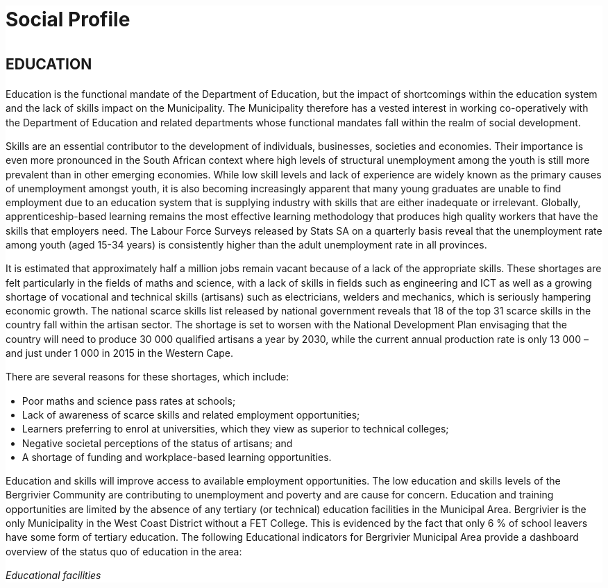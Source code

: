 # Social Profile

## EDUCATION

Education is the functional mandate of the Department of Education, but the impact of shortcomings within the education system and the lack of skills impact on the Municipality. The Municipality therefore has a vested interest in working co-operatively with the Department of Education and related departments whose functional mandates fall within the realm of social development.

Skills are an essential contributor to the development of individuals, businesses, societies and economies. Their importance is even more pronounced in the South African context where high levels of structural unemployment among the youth is still more prevalent than in other emerging economies. While low skill levels and lack of experience are widely known as the primary causes of unemployment amongst youth, it is also becoming increasingly apparent that many young graduates are unable to find employment due to an education system that is supplying industry with skills that are either inadequate or irrelevant. Globally, apprenticeship-based learning remains the most effective learning methodology that produces high quality workers that have the skills that employers need. The Labour Force Surveys released by Stats SA on a quarterly basis reveal that the unemployment rate among youth (aged 15-34 years) is consistently higher than the adult unemployment rate in all provinces.

It is estimated that approximately half a million jobs remain vacant because of a lack of the appropriate skills. These shortages are felt particularly in the fields of maths and science, with a lack of skills in fields such as engineering and ICT as well as a growing shortage of vocational and technical skills (artisans) such as electricians, welders and mechanics, which is seriously hampering economic growth. The national scarce skills list released by national government reveals that 18 of the top 31 scarce skills in the country fall within the artisan sector. The shortage is set to worsen with the National Development Plan envisaging that the country will need to produce 30 000 qualified artisans a year by 2030, while the current annual production rate is only 13 000 – and just under 1 000 in 2015 in the Western Cape.

There are several reasons for these shortages, which include:

* Poor maths and science pass rates at schools;
* Lack of awareness of scarce skills and related employment opportunities;
* Learners preferring to enrol at universities, which they view as superior to technical colleges;
* Negative societal perceptions of the status of artisans; and
* A shortage of funding and workplace-based learning opportunities.

Education and skills will improve access to available employment opportunities. The low education and skills levels of the Bergrivier Community are contributing to unemployment and poverty and are cause for concern. Education and training opportunities are limited by the absence of any tertiary (or technical) education facilities in the Municipal Area. Bergrivier is the only Municipality in the West Coast District without a FET College. This is evidenced by the fact that only 6 % of school leavers have some form of tertiary education. The following Educational indicators for Bergrivier Municipal Area provide a dashboard overview of the status quo of education in the area:



_Educational facilities_
